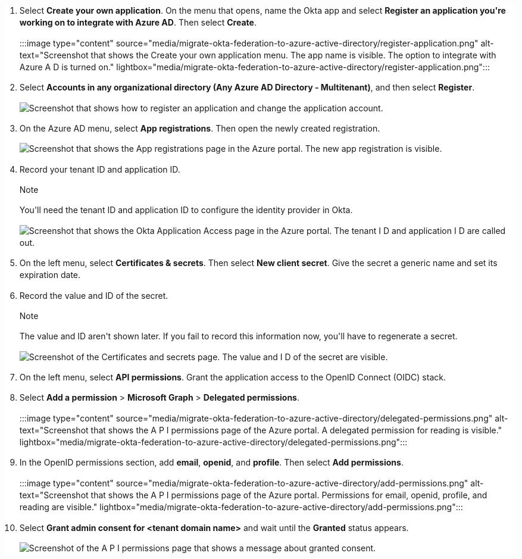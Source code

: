 1. Select **Create your own application**. On the menu that opens, name the Okta app and select **Register an application you're working on to integrate with Azure AD**. Then select **Create**.

   :::image type="content" source="media/migrate-okta-federation-to-azure-active-directory/register-application.png" alt-text="Screenshot that shows the Create your own application menu. The app name is visible. The option to integrate with Azure A D is turned on." lightbox="media/migrate-okta-federation-to-azure-active-directory/register-application.png":::

1. Select **Accounts in any organizational directory (Any Azure AD Directory - Multitenant)**, and then select **Register**.

   ![Screenshot that shows how to register an application and change the application account.](media/migrate-okta-federation-to-azure-active-directory/register-change-application.png)

1. On the Azure AD menu, select **App registrations**. Then open the newly created registration.

   ![Screenshot that shows the App registrations page in the Azure portal. The new app registration is visible.](media/migrate-okta-federation-to-azure-active-directory/app-registration.png)

1. Record your tenant ID and application ID.

   >[!Note]
   >You'll need the tenant ID and application ID to configure the identity provider in Okta.

   ![Screenshot that shows the Okta Application Access page in the Azure portal. The tenant I D and application I D are called out.](media/migrate-okta-federation-to-azure-active-directory/record-ids.png)

1. On the left menu, select **Certificates & secrets**. Then select **New client secret**. Give the secret a generic name and set its expiration date.

1. Record the value and ID of the secret.

   >[!NOTE]
   >The value and ID aren't shown later. If you fail to record this information now, you'll have to regenerate a secret.

   ![Screenshot of the Certificates and secrets page. The value and I D of the secret are visible.](media/migrate-okta-federation-to-azure-active-directory/record-secrets.png)

1. On the left menu, select **API permissions**. Grant the application access to the OpenID Connect (OIDC) stack.

1. Select **Add a permission** > **Microsoft Graph** > **Delegated permissions**.

    :::image type="content" source="media/migrate-okta-federation-to-azure-active-directory/delegated-permissions.png" alt-text="Screenshot that shows the A P I permissions page of the Azure portal. A delegated permission for reading is visible." lightbox="media/migrate-okta-federation-to-azure-active-directory/delegated-permissions.png":::

1. In the OpenID permissions section, add **email**, **openid**, and **profile**. Then select **Add permissions**.

    :::image type="content" source="media/migrate-okta-federation-to-azure-active-directory/add-permissions.png" alt-text="Screenshot that shows the A P I permissions page of the Azure portal. Permissions for email, openid, profile, and reading are visible." lightbox="media/migrate-okta-federation-to-azure-active-directory/add-permissions.png":::

1. Select **Grant admin consent for \<tenant domain name>** and wait until the **Granted** status appears.

    ![Screenshot of the A P I permissions page that shows a message about granted consent.](media/migrate-okta-federation-to-azure-active-directory/grant-consent.png)
